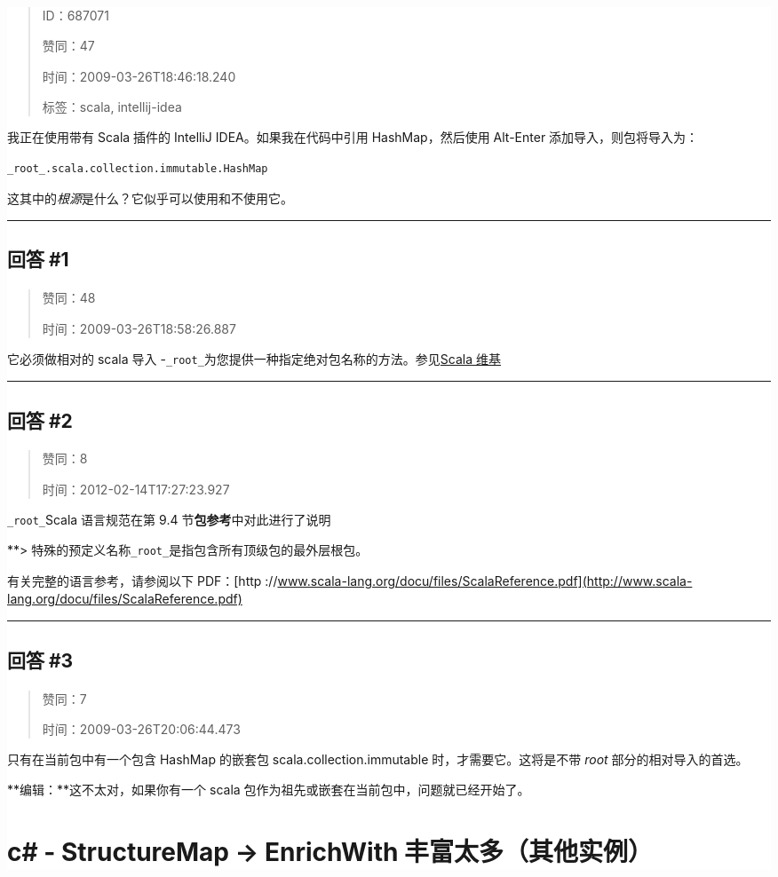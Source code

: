 > ID：687071
> 
> 赞同：47
> 
> 时间：2009-03-26T18:46:18.240
> 
> 标签：scala, intellij-idea

我正在使用带有 Scala 插件的 IntelliJ IDEA。如果我在代码中引用 HashMap，然后使用 Alt-Enter 添加导入，则包将导入为：

```
_root_.scala.collection.immutable.HashMap 
```

这其中的*根源*是什么？它似乎可以使用和不使用它。

* * *

## 回答 #1

> 赞同：48
> 
> 时间：2009-03-26T18:58:26.887

它必须做相对的 scala 导入 -`_root_`为您提供一种指定绝对包名称的方法。参见[Scala 维基](https://wiki.scala-lang.org/display/SYGN/Language+FAQs#LanguageFAQs-HowdoIimport)

* * *

## 回答 #2

> 赞同：8
> 
> 时间：2012-02-14T17:27:23.927

`_root_`Scala 语言规范在第 9.4 节**包参考**中对此进行了说明

 **> 特殊的预定义名称`_root_`是指包含所有顶级包的最外层根包。

有关完整的语言参考，请参阅以下 PDF：[http ://www.scala-lang.org/docu/files/ScalaReference.pdf](http://www.scala-lang.org/docu/files/ScalaReference.pdf)

* * *

## 回答 #3

> 赞同：7
> 
> 时间：2009-03-26T20:06:44.473

只有在当前包中有一个包含 HashMap 的嵌套包 scala.collection.immutable 时，才需要它。这将是不带 _root_ 部分的相对导入的首选。

**编辑：**这不太对，如果你有一个 scala 包作为祖先或嵌套在当前包中，问题就已经开始了。

# c# - StructureMap -> EnrichWith 丰富太多（其他实例）
